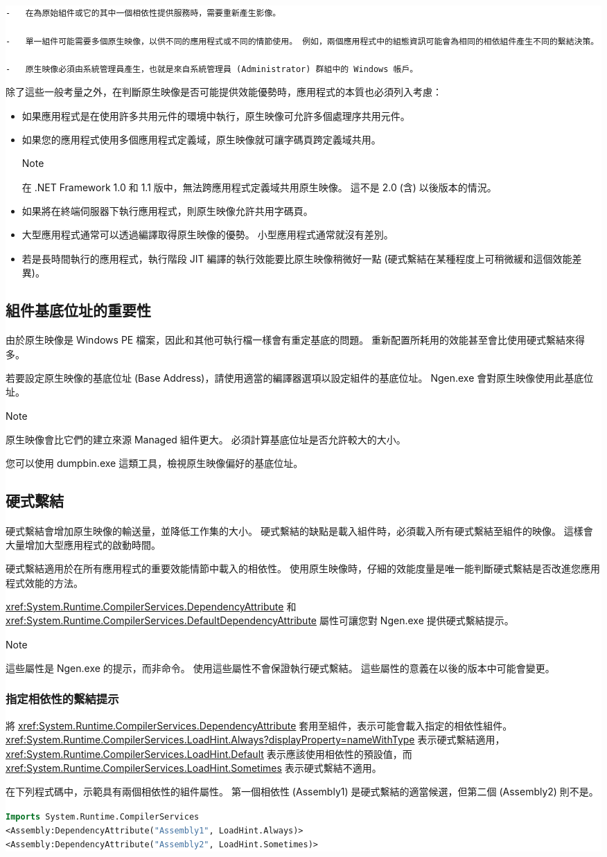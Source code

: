     -   在為原始組件或它的其中一個相依性提供服務時，需要重新產生影像。  
  
    -   單一組件可能需要多個原生映像，以供不同的應用程式或不同的情節使用。 例如，兩個應用程式中的組態資訊可能會為相同的相依組件產生不同的繫結決策。  
  
    -   原生映像必須由系統管理員產生，也就是來自系統管理員 (Administrator) 群組中的 Windows 帳戶。  
  
 除了這些一般考量之外，在判斷原生映像是否可能提供效能優勢時，應用程式的本質也必須列入考慮：  
  
-   如果應用程式是在使用許多共用元件的環境中執行，原生映像可允許多個處理序共用元件。  
  
-   如果您的應用程式使用多個應用程式定義域，原生映像就可讓字碼頁跨定義域共用。  
  
    > [!NOTE]
    >  在 .NET Framework 1.0 和 1.1 版中，無法跨應用程式定義域共用原生映像。 這不是 2.0 (含) 以後版本的情況。  
  
-   如果將在終端伺服器下執行應用程式，則原生映像允許共用字碼頁。  
  
-   大型應用程式通常可以透過編譯取得原生映像的優勢。 小型應用程式通常就沒有差別。  
  
-   若是長時間執行的應用程式，執行階段 JIT 編譯的執行效能要比原生映像稍微好一點  (硬式繫結在某種程度上可稍微緩和這個效能差異)。  
  
<a name="BaseAddresses"></a>   
## <a name="importance-of-assembly-base-addresses"></a>組件基底位址的重要性  
 由於原生映像是 Windows PE 檔案，因此和其他可執行檔一樣會有重定基底的問題。 重新配置所耗用的效能甚至會比使用硬式繫結來得多。  
  
 若要設定原生映像的基底位址 (Base Address)，請使用適當的編譯器選項以設定組件的基底位址。 Ngen.exe 會對原生映像使用此基底位址。  
  
> [!NOTE]
>  原生映像會比它們的建立來源 Managed 組件更大。 必須計算基底位址是否允許較大的大小。  
  
 您可以使用 dumpbin.exe 這類工具，檢視原生映像偏好的基底位址。  
  
<a name="HardBinding"></a>   
## <a name="hard-binding"></a>硬式繫結  
 硬式繫結會增加原生映像的輸送量，並降低工作集的大小。 硬式繫結的缺點是載入組件時，必須載入所有硬式繫結至組件的映像。 這樣會大量增加大型應用程式的啟動時間。  
  
 硬式繫結適用於在所有應用程式的重要效能情節中載入的相依性。 使用原生映像時，仔細的效能度量是唯一能判斷硬式繫結是否改進您應用程式效能的方法。  
  
 <xref:System.Runtime.CompilerServices.DependencyAttribute> 和 <xref:System.Runtime.CompilerServices.DefaultDependencyAttribute> 屬性可讓您對 Ngen.exe 提供硬式繫結提示。  
  
> [!NOTE]
>  這些屬性是 Ngen.exe 的提示，而非命令。 使用這些屬性不會保證執行硬式繫結。 這些屬性的意義在以後的版本中可能會變更。  
  
<a name="DependencyHint"></a>   
### <a name="specifying-a-binding-hint-for-a-dependency"></a>指定相依性的繫結提示  
 將 <xref:System.Runtime.CompilerServices.DependencyAttribute> 套用至組件，表示可能會載入指定的相依性組件。 <xref:System.Runtime.CompilerServices.LoadHint.Always?displayProperty=nameWithType> 表示硬式繫結適用，<xref:System.Runtime.CompilerServices.LoadHint.Default> 表示應該使用相依性的預設值，而 <xref:System.Runtime.CompilerServices.LoadHint.Sometimes> 表示硬式繫結不適用。  
  
 在下列程式碼中，示範具有兩個相依性的組件屬性。 第一個相依性 (Assembly1) 是硬式繫結的適當候選，但第二個 (Assembly2) 則不是。  
  
```vb  
Imports System.Runtime.CompilerServices  
<Assembly:DependencyAttribute("Assembly1", LoadHint.Always)>  
<Assembly:DependencyAttribute("Assembly2", LoadHint.Sometimes)>  
```  
  

[Native Image Service]: #native-image-service